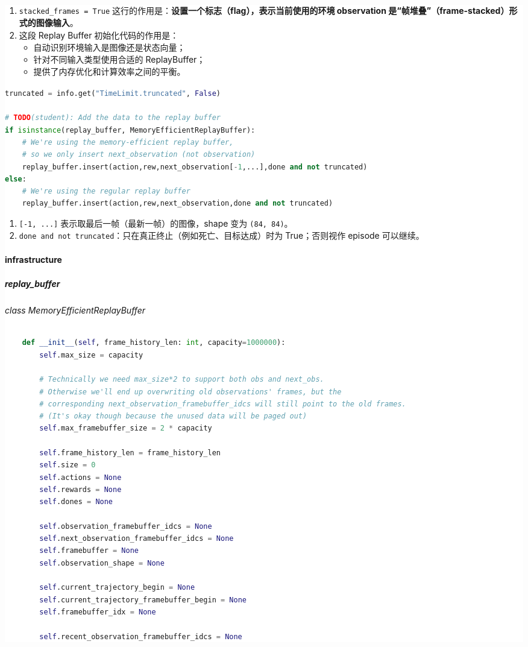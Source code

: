 1. `stacked_frames = True` 这行的作用是：**设置一个标志（flag），表示当前使用的环境 observation 是“帧堆叠”（frame-stacked）形式的图像输入**。
2. 这段 Replay Buffer 初始化代码的作用是：
   - 自动识别环境输入是图像还是状态向量；
   - 针对不同输入类型使用合适的 ReplayBuffer；
   - 提供了内存优化和计算效率之间的平衡。

```python
truncated = info.get("TimeLimit.truncated", False)

# TODO(student): Add the data to the replay buffer
if isinstance(replay_buffer, MemoryEfficientReplayBuffer):
    # We're using the memory-efficient replay buffer,
    # so we only insert next_observation (not observation)
    replay_buffer.insert(action,rew,next_observation[-1,...],done and not truncated)
else:
    # We're using the regular replay buffer
    replay_buffer.insert(action,rew,next_observation,done and not truncated)
```

1. `[-1, ...]` 表示取最后一帧（最新一帧）的图像，shape 变为 `(84, 84)`。
2. `done and not truncated`：只在真正终止（例如死亡、目标达成）时为 True；否则视作 episode 可以继续。

#### infrastructure

##### replay_buffer

###### class MemoryEfficientReplayBuffer

```python
    def __init__(self, frame_history_len: int, capacity=1000000):
        self.max_size = capacity

        # Technically we need max_size*2 to support both obs and next_obs.
        # Otherwise we'll end up overwriting old observations' frames, but the
        # corresponding next_observation_framebuffer_idcs will still point to the old frames.
        # (It's okay though because the unused data will be paged out)
        self.max_framebuffer_size = 2 * capacity

        self.frame_history_len = frame_history_len
        self.size = 0
        self.actions = None
        self.rewards = None
        self.dones = None

        self.observation_framebuffer_idcs = None
        self.next_observation_framebuffer_idcs = None
        self.framebuffer = None
        self.observation_shape = None

        self.current_trajectory_begin = None
        self.current_trajectory_framebuffer_begin = None
        self.framebuffer_idx = None

        self.recent_observation_framebuffer_idcs = None
```
